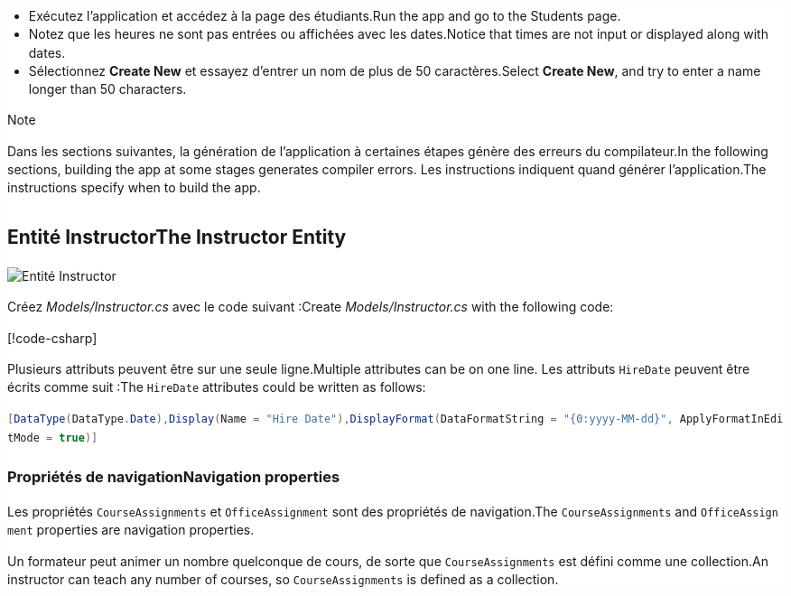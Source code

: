 
* <span data-ttu-id="e8a0d-211">Exécutez l’application et accédez à la page des étudiants.</span><span class="sxs-lookup"><span data-stu-id="e8a0d-211">Run the app and go to the Students page.</span></span>
* <span data-ttu-id="e8a0d-212">Notez que les heures ne sont pas entrées ou affichées avec les dates.</span><span class="sxs-lookup"><span data-stu-id="e8a0d-212">Notice that times are not input or displayed along with dates.</span></span>
* <span data-ttu-id="e8a0d-213">Sélectionnez **Create New** et essayez d’entrer un nom de plus de 50 caractères.</span><span class="sxs-lookup"><span data-stu-id="e8a0d-213">Select **Create New**, and try to enter a name longer than 50 characters.</span></span>

> [!Note]
> <span data-ttu-id="e8a0d-214">Dans les sections suivantes, la génération de l’application à certaines étapes génère des erreurs du compilateur.</span><span class="sxs-lookup"><span data-stu-id="e8a0d-214">In the following sections, building the app at some stages generates compiler errors.</span></span> <span data-ttu-id="e8a0d-215">Les instructions indiquent quand générer l’application.</span><span class="sxs-lookup"><span data-stu-id="e8a0d-215">The instructions specify when to build the app.</span></span>

## <a name="the-instructor-entity"></a><span data-ttu-id="e8a0d-216">Entité Instructor</span><span class="sxs-lookup"><span data-stu-id="e8a0d-216">The Instructor Entity</span></span>

![Entité Instructor](complex-data-model/_static/instructor-entity.png)

<span data-ttu-id="e8a0d-218">Créez *Models/Instructor.cs* avec le code suivant :</span><span class="sxs-lookup"><span data-stu-id="e8a0d-218">Create *Models/Instructor.cs* with the following code:</span></span>

[!code-csharp[](intro/samples/cu30/Models/Instructor.cs)]

<span data-ttu-id="e8a0d-219">Plusieurs attributs peuvent être sur une seule ligne.</span><span class="sxs-lookup"><span data-stu-id="e8a0d-219">Multiple attributes can be on one line.</span></span> <span data-ttu-id="e8a0d-220">Les attributs `HireDate` peuvent être écrits comme suit :</span><span class="sxs-lookup"><span data-stu-id="e8a0d-220">The `HireDate` attributes could be written as follows:</span></span>

```csharp
[DataType(DataType.Date),Display(Name = "Hire Date"),DisplayFormat(DataFormatString = "{0:yyyy-MM-dd}", ApplyFormatInEditMode = true)]
```

### <a name="navigation-properties"></a><span data-ttu-id="e8a0d-221">Propriétés de navigation</span><span class="sxs-lookup"><span data-stu-id="e8a0d-221">Navigation properties</span></span>

<span data-ttu-id="e8a0d-222">Les propriétés `CourseAssignments` et `OfficeAssignment` sont des propriétés de navigation.</span><span class="sxs-lookup"><span data-stu-id="e8a0d-222">The `CourseAssignments` and `OfficeAssignment` properties are navigation properties.</span></span>

<span data-ttu-id="e8a0d-223">Un formateur peut animer un nombre quelconque de cours, de sorte que `CourseAssignments` est défini comme une collection.</span><span class="sxs-lookup"><span data-stu-id="e8a0d-223">An instructor can teach any number of courses, so `CourseAssignments` is defined as a collection.</span></span>
